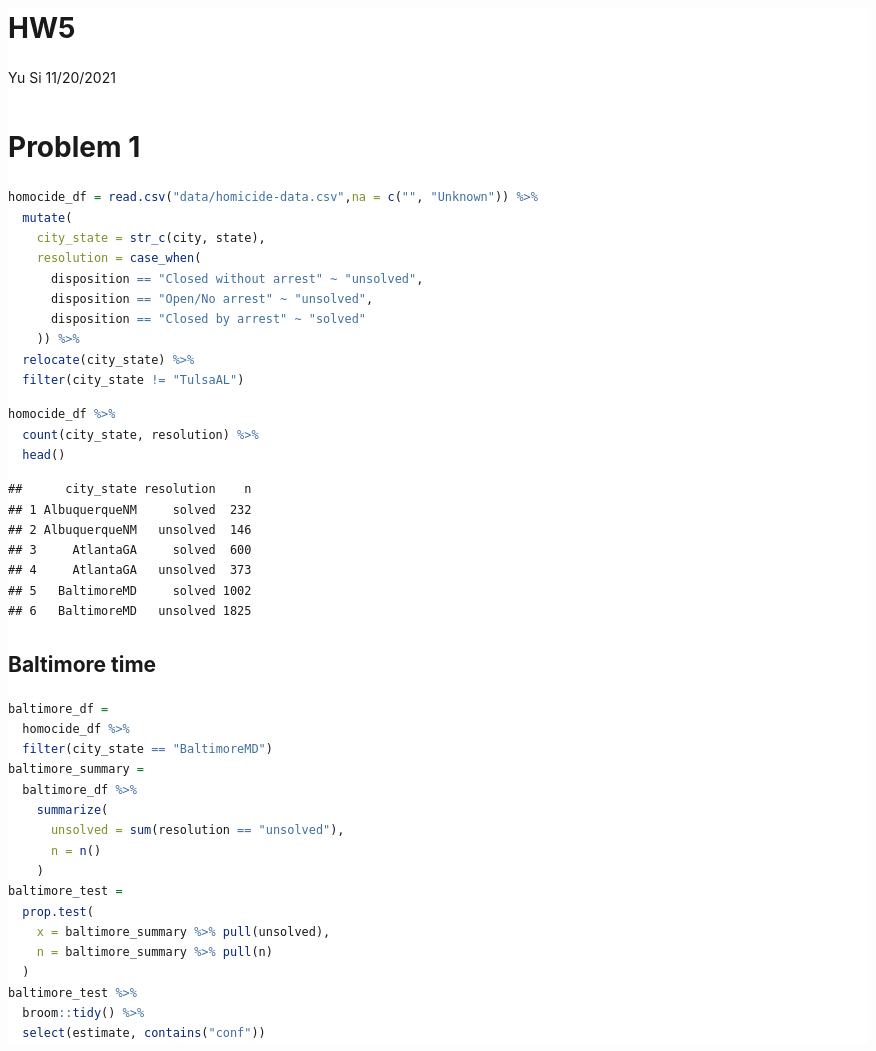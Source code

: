 HW5
================
Yu Si
11/20/2021

# Problem 1

``` r
homocide_df = read.csv("data/homicide-data.csv",na = c("", "Unknown")) %>% 
  mutate(
    city_state = str_c(city, state),
    resolution = case_when(
      disposition == "Closed without arrest" ~ "unsolved",
      disposition == "Open/No arrest" ~ "unsolved",
      disposition == "Closed by arrest" ~ "solved"
    )) %>% 
  relocate(city_state) %>% 
  filter(city_state != "TulsaAL")
```

``` r
homocide_df %>% 
  count(city_state, resolution) %>% 
  head()
```

    ##      city_state resolution    n
    ## 1 AlbuquerqueNM     solved  232
    ## 2 AlbuquerqueNM   unsolved  146
    ## 3     AtlantaGA     solved  600
    ## 4     AtlantaGA   unsolved  373
    ## 5   BaltimoreMD     solved 1002
    ## 6   BaltimoreMD   unsolved 1825

## Baltimore time

``` r
baltimore_df =
  homocide_df %>% 
  filter(city_state == "BaltimoreMD")
baltimore_summary =
  baltimore_df %>% 
    summarize(
      unsolved = sum(resolution == "unsolved"),
      n = n()
    )
baltimore_test = 
  prop.test(
    x = baltimore_summary %>% pull(unsolved),
    n = baltimore_summary %>% pull(n)
  )
baltimore_test %>% 
  broom::tidy() %>% 
  select(estimate, contains("conf"))
```
